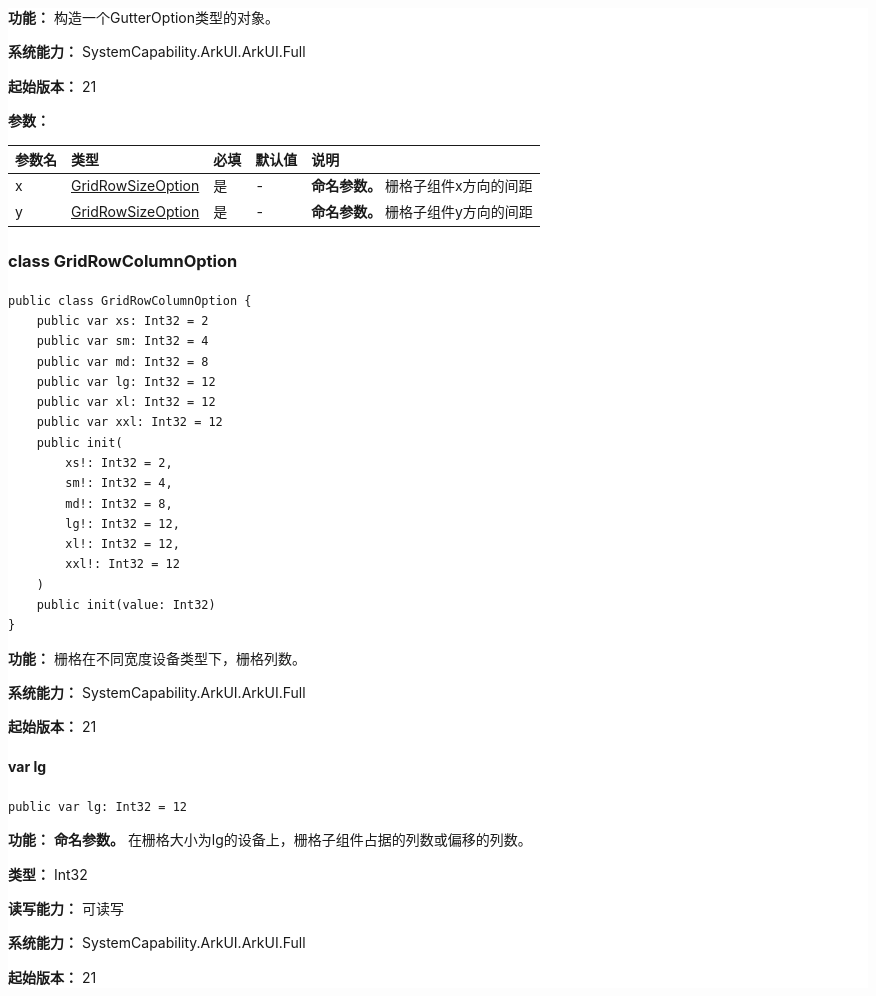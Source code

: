 **功能：** 构造一个GutterOption类型的对象。

**系统能力：** SystemCapability.ArkUI.ArkUI.Full

**起始版本：** 21

**参数：**

|参数名|类型|必填|默认值|说明|
|:---|:---|:---|:---|:---|
|x|[GridRowSizeOption](#class-gridrowsizeoption)|是|-|**命名参数。** 栅格子组件x方向的间距|
|y|[GridRowSizeOption](#class-gridrowsizeoption)|是|-|**命名参数。** 栅格子组件y方向的间距|

### class GridRowColumnOption

```cangjie
public class GridRowColumnOption {
    public var xs: Int32 = 2
    public var sm: Int32 = 4
    public var md: Int32 = 8
    public var lg: Int32 = 12
    public var xl: Int32 = 12
    public var xxl: Int32 = 12
    public init(
        xs!: Int32 = 2,
        sm!: Int32 = 4,
        md!: Int32 = 8,
        lg!: Int32 = 12,
        xl!: Int32 = 12,
        xxl!: Int32 = 12
    )
    public init(value: Int32)
}
```

**功能：** 栅格在不同宽度设备类型下，栅格列数。

**系统能力：** SystemCapability.ArkUI.ArkUI.Full

**起始版本：** 21

#### var lg

```cangjie
public var lg: Int32 = 12
```

**功能：** **命名参数。** 在栅格大小为lg的设备上，栅格子组件占据的列数或偏移的列数。

**类型：** Int32

**读写能力：** 可读写

**系统能力：** SystemCapability.ArkUI.ArkUI.Full

**起始版本：** 21
